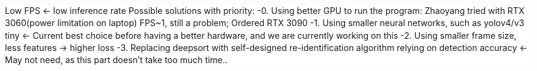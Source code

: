 
Low FPS <- low inference rate
Possible solutions with priority:
-0. Using better GPU to run the program: Zhaoyang tried with RTX 3060(power limitation on laptop)
FPS~1, still a problem; Ordered RTX 3090
-1. Using smaller neural networks, such as yolov4/v3 tiny  <- Current best choice before having a better hardware, and we are currently working on this
-2. Using smaller frame size, less features -> higher loss
-3. Replacing deepsort with self-designed re-identification algorithm relying on detection accuracy <- May not need, as this part doesn’t take too much time..
